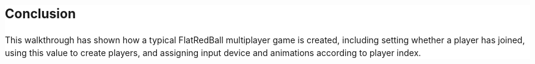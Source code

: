 ## Conclusion

This walkthrough has shown how a typical FlatRedBall multiplayer game is created, including setting whether a player has joined, using this value to create players, and assigning input device and animations according to player index.    
